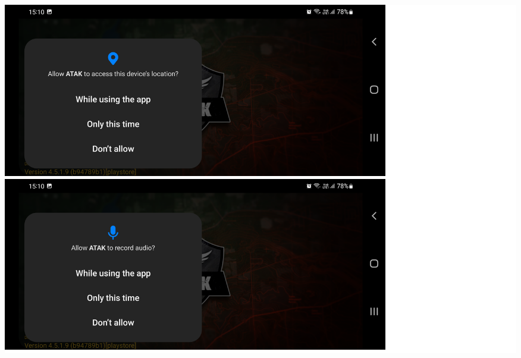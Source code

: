<div class="image-thumbnail">
	<a href="/assets/images/003_asn-tak/2022-04-10-atak-setup/ATAK_guide_006.png">
		<img src="/assets/images/003_asn-tak/2022-04-10-atak-setup/ATAK_guide_006.png" width="640"/>
	</a>
</div>

<div class="image-thumbnail">
	<a href="/assets/images/003_asn-tak/2022-04-10-atak-setup/ATAK_guide_007.png">
		<img src="/assets/images/003_asn-tak/2022-04-10-atak-setup/ATAK_guide_007.png" width="640"/>
	</a>
</div>
